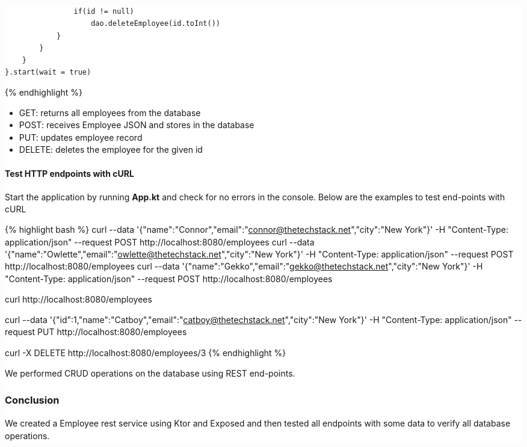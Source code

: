                     if(id != null)
                        dao.deleteEmployee(id.toInt())
                }
            }
        }
    }.start(wait = true)
{% endhighlight %}

* GET: returns all employees from the database
* POST: receives Employee JSON and stores in the database
* PUT: updates employee record
* DELETE: deletes the employee for the given id

#### Test HTTP endpoints with cURL

Start the application by running **App.kt** and check for no errors in the console. Below are the examples to test end-points with cURL

{% highlight bash %}
curl --data '{"name":"Connor","email":"connor@thetechstack.net","city":"New York"}' -H "Content-Type: application/json" --request POST http://localhost:8080/employees
curl --data '{"name":"Owlette","email":"owlette@thetechstack.net","city":"New York"}' -H "Content-Type: application/json" --request POST http://localhost:8080/employees
curl --data '{"name":"Gekko","email":"gekko@thetechstack.net","city":"New York"}' -H "Content-Type: application/json" --request POST http://localhost:8080/employees

curl http://localhost:8080/employees

curl --data '{"id":1,"name":"Catboy","email":"catboy@thetechstack.net","city":"New York"}' -H "Content-Type: application/json" --request PUT http://localhost:8080/employees

curl -X DELETE http://localhost:8080/employees/3
{% endhighlight %}

We performed CRUD operations on the database using REST end-points.

### Conclusion

We created a Employee rest service using Ktor and Exposed and then tested all endpoints with some data to verify all database operations.